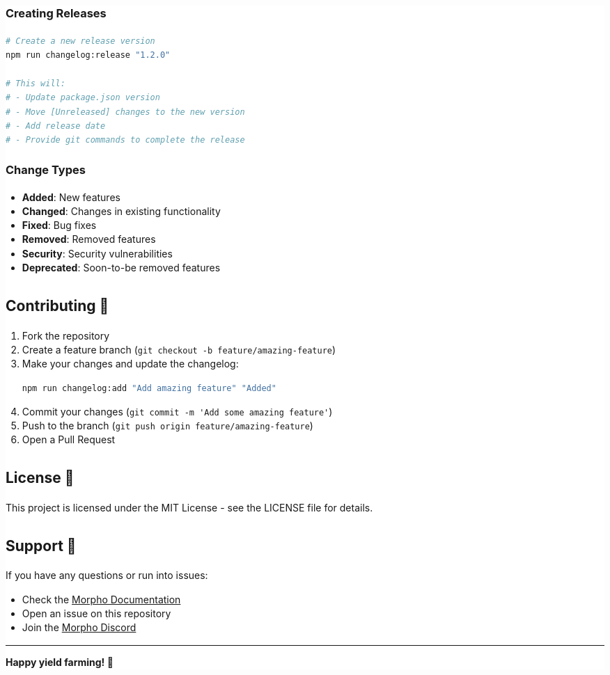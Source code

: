 ### Creating Releases
```bash
# Create a new release version
npm run changelog:release "1.2.0"

# This will:
# - Update package.json version
# - Move [Unreleased] changes to the new version
# - Add release date
# - Provide git commands to complete the release
```

### Change Types
- **Added**: New features
- **Changed**: Changes in existing functionality
- **Fixed**: Bug fixes
- **Removed**: Removed features
- **Security**: Security vulnerabilities
- **Deprecated**: Soon-to-be removed features

## Contributing 🤝

1. Fork the repository
2. Create a feature branch (`git checkout -b feature/amazing-feature`)
3. Make your changes and update the changelog:
   ```bash
   npm run changelog:add "Add amazing feature" "Added"
   ```
4. Commit your changes (`git commit -m 'Add some amazing feature'`)
5. Push to the branch (`git push origin feature/amazing-feature`)
6. Open a Pull Request

## License 📄

This project is licensed under the MIT License - see the LICENSE file for details.

## Support 💬

If you have any questions or run into issues:
- Check the [Morpho Documentation](https://docs.morpho.org/)
- Open an issue on this repository
- Join the [Morpho Discord](https://discord.gg/morpho)

---

**Happy yield farming! 🌾**